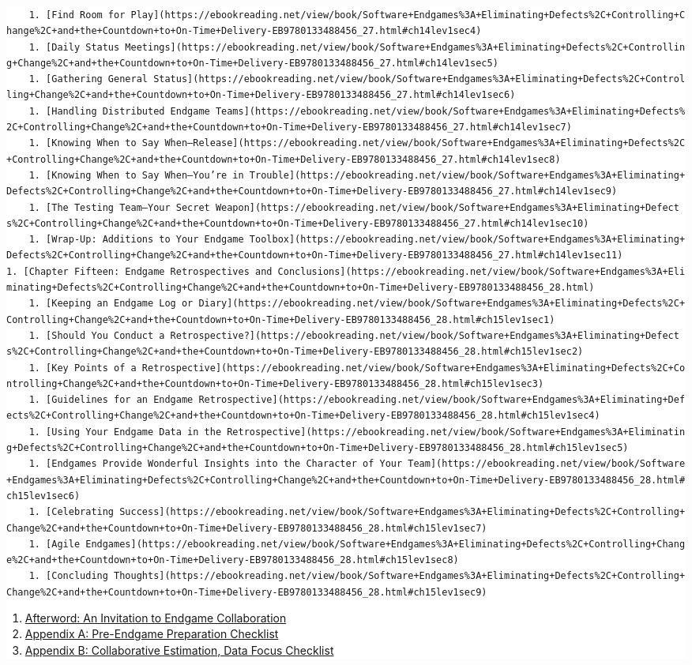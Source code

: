         1. [Find Room for Play](https://ebookreading.net/view/book/Software+Endgames%3A+Eliminating+Defects%2C+Controlling+Change%2C+and+the+Countdown+to+On-Time+Delivery-EB9780133488456_27.html#ch14lev1sec4)
        1. [Daily Status Meetings](https://ebookreading.net/view/book/Software+Endgames%3A+Eliminating+Defects%2C+Controlling+Change%2C+and+the+Countdown+to+On-Time+Delivery-EB9780133488456_27.html#ch14lev1sec5)
        1. [Gathering General Status](https://ebookreading.net/view/book/Software+Endgames%3A+Eliminating+Defects%2C+Controlling+Change%2C+and+the+Countdown+to+On-Time+Delivery-EB9780133488456_27.html#ch14lev1sec6)
        1. [Handling Distributed Endgame Teams](https://ebookreading.net/view/book/Software+Endgames%3A+Eliminating+Defects%2C+Controlling+Change%2C+and+the+Countdown+to+On-Time+Delivery-EB9780133488456_27.html#ch14lev1sec7)
        1. [Knowing When to Say When—Release](https://ebookreading.net/view/book/Software+Endgames%3A+Eliminating+Defects%2C+Controlling+Change%2C+and+the+Countdown+to+On-Time+Delivery-EB9780133488456_27.html#ch14lev1sec8)
        1. [Knowing When to Say When—You’re in Trouble](https://ebookreading.net/view/book/Software+Endgames%3A+Eliminating+Defects%2C+Controlling+Change%2C+and+the+Countdown+to+On-Time+Delivery-EB9780133488456_27.html#ch14lev1sec9)
        1. [The Testing Team—Your Secret Weapon](https://ebookreading.net/view/book/Software+Endgames%3A+Eliminating+Defects%2C+Controlling+Change%2C+and+the+Countdown+to+On-Time+Delivery-EB9780133488456_27.html#ch14lev1sec10)
        1. [Wrap-Up: Additions to Your Endgame Toolbox](https://ebookreading.net/view/book/Software+Endgames%3A+Eliminating+Defects%2C+Controlling+Change%2C+and+the+Countdown+to+On-Time+Delivery-EB9780133488456_27.html#ch14lev1sec11)
    1. [Chapter Fifteen: Endgame Retrospectives and Conclusions](https://ebookreading.net/view/book/Software+Endgames%3A+Eliminating+Defects%2C+Controlling+Change%2C+and+the+Countdown+to+On-Time+Delivery-EB9780133488456_28.html)
        1. [Keeping an Endgame Log or Diary](https://ebookreading.net/view/book/Software+Endgames%3A+Eliminating+Defects%2C+Controlling+Change%2C+and+the+Countdown+to+On-Time+Delivery-EB9780133488456_28.html#ch15lev1sec1)
        1. [Should You Conduct a Retrospective?](https://ebookreading.net/view/book/Software+Endgames%3A+Eliminating+Defects%2C+Controlling+Change%2C+and+the+Countdown+to+On-Time+Delivery-EB9780133488456_28.html#ch15lev1sec2)
        1. [Key Points of a Retrospective](https://ebookreading.net/view/book/Software+Endgames%3A+Eliminating+Defects%2C+Controlling+Change%2C+and+the+Countdown+to+On-Time+Delivery-EB9780133488456_28.html#ch15lev1sec3)
        1. [Guidelines for an Endgame Retrospective](https://ebookreading.net/view/book/Software+Endgames%3A+Eliminating+Defects%2C+Controlling+Change%2C+and+the+Countdown+to+On-Time+Delivery-EB9780133488456_28.html#ch15lev1sec4)
        1. [Using Your Endgame Data in the Retrospective](https://ebookreading.net/view/book/Software+Endgames%3A+Eliminating+Defects%2C+Controlling+Change%2C+and+the+Countdown+to+On-Time+Delivery-EB9780133488456_28.html#ch15lev1sec5)
        1. [Endgames Provide Wonderful Insights into the Character of Your Team](https://ebookreading.net/view/book/Software+Endgames%3A+Eliminating+Defects%2C+Controlling+Change%2C+and+the+Countdown+to+On-Time+Delivery-EB9780133488456_28.html#ch15lev1sec6)
        1. [Celebrating Success](https://ebookreading.net/view/book/Software+Endgames%3A+Eliminating+Defects%2C+Controlling+Change%2C+and+the+Countdown+to+On-Time+Delivery-EB9780133488456_28.html#ch15lev1sec7)
        1. [Agile Endgames](https://ebookreading.net/view/book/Software+Endgames%3A+Eliminating+Defects%2C+Controlling+Change%2C+and+the+Countdown+to+On-Time+Delivery-EB9780133488456_28.html#ch15lev1sec8)
        1. [Concluding Thoughts](https://ebookreading.net/view/book/Software+Endgames%3A+Eliminating+Defects%2C+Controlling+Change%2C+and+the+Countdown+to+On-Time+Delivery-EB9780133488456_28.html#ch15lev1sec9)
1. [Afterword: An Invitation to Endgame Collaboration](https://ebookreading.net/view/book/Software+Endgames%3A+Eliminating+Defects%2C+Controlling+Change%2C+and+the+Countdown+to+On-Time+Delivery-EB9780133488456_29.html)
1. [Appendix A: Pre-Endgame Preparation Checklist](https://ebookreading.net/view/book/Software+Endgames%3A+Eliminating+Defects%2C+Controlling+Change%2C+and+the+Countdown+to+On-Time+Delivery-EB9780133488456_30.html)
1. [Appendix B: Collaborative Estimation, Data Focus Checklist](https://ebookreading.net/view/book/Software+Endgames%3A+Eliminating+Defects%2C+Controlling+Change%2C+and+the+Countdown+to+On-Time+Delivery-EB9780133488456_31.html)